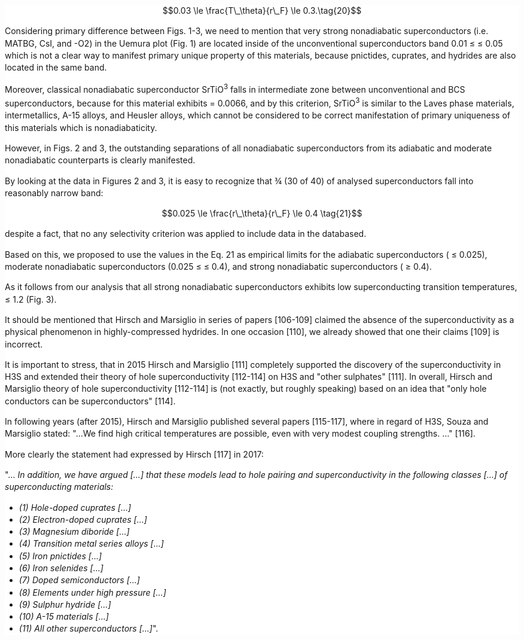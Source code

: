 $$0.03 \le \frac{T\_\theta}{r\_F} \le 0.3.\tag{20}$$

Considering primary difference between Figs. 1-3, we need to mention that very strong nonadiabatic superconductors (i.e. MATBG, CsI, and -O2) in the Uemura plot (Fig. 1) are located inside of the unconventional superconductors band 0.01 ≤ ≤ 0.05 which is not a clear way to manifest primary unique property of this materials, because pnictides, cuprates, and hydrides are also located in the same band.

Moreover, classical nonadiabatic superconductor SrTiO<sup>3</sup> falls in intermediate zone between unconventional and BCS superconductors, because for this material exhibits = 0.0066, and by this criterion, SrTiO<sup>3</sup> is similar to the Laves phase materials, intermetallics, A-15 alloys, and Heusler alloys, which cannot be considered to be correct manifestation of primary uniqueness of this materials which is nonadiabaticity.

However, in Figs. 2 and 3, the outstanding separations of all nonadiabatic superconductors from its adiabatic and moderate nonadiabatic counterparts is clearly manifested.

By looking at the data in Figures 2 and 3, it is easy to recognize that ¾ (30 of 40) of analysed superconductors fall into reasonably narrow band:

$$0.025 \le \frac{r\_\theta}{r\_F} \le 0.4 \tag{21}$$

despite a fact, that no any selectivity criterion was applied to include data in the databased.

Based on this, we proposed to use the values in the Eq. 21 as empirical limits for the adiabatic superconductors ( ≤ 0.025), moderate nonadiabatic superconductors (0.025 ≤ ≤ 0.4), and strong nonadiabatic superconductors ( ≥ 0.4).

As it follows from our analysis that all strong nonadiabatic superconductors exhibits low superconducting transition temperatures, ≤ 1.2 (Fig. 3).

It should be mentioned that Hirsch and Marsiglio in series of papers [106-109] claimed the absence of the superconductivity as a physical phenomenon in highly-compressed hydrides. In one occasion [110], we already showed that one their claims [109] is incorrect.

It is important to stress, that in 2015 Hirsch and Marsiglio [111] completely supported the discovery of the superconductivity in H3S and extended their theory of hole superconductivity [112-114] on H3S and "other sulphates" [111]. In overall, Hirsch and Marsiglio theory of hole superconductivity [112-114] is (not exactly, but roughly speaking) based on an idea that "only hole conductors can be superconductors" [114].

In following years (after 2015), Hirsch and Marsiglio published several papers [115-117], where in regard of H3S, Souza and Marsiglio stated: "…We find high critical temperatures are possible, even with very modest coupling strengths. …" [116].

More clearly the statement had expressed by Hirsch [117] in 2017:

"… *In addition, we have argued […] that these models lead to hole pairing and superconductivity in the following classes […] of superconducting materials:* 

- *(1) Hole-doped cuprates […]*
- *(2) Electron-doped cuprates […]*
- *(3) Magnesium diboride […]*
- *(4) Transition metal series alloys […]*
- *(5) Iron pnictides […]*
- *(6) Iron selenides […]*
- *(7) Doped semiconductors […]*
- *(8) Elements under high pressure […]*
- *(9) Sulphur hydride […]*
- *(10) A-15 materials […]*
- *(11) All other superconductors […]*".
